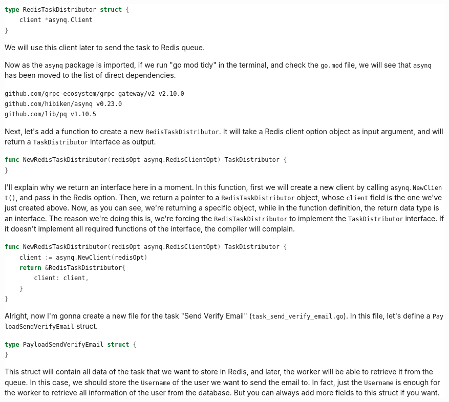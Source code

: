 ```go
type RedisTaskDistributor struct {
	client *asynq.Client
}
```

We will use this client later to send the task to Redis queue.

Now as the `asynq` package is imported, if we run "go mod tidy" in the
terminal, and check the `go.mod` file, we will see that `asynq` has been
moved to the list of direct dependencies.

```
github.com/grpc-ecosystem/grpc-gateway/v2 v2.10.0
github.com/hibiken/asynq v0.23.0
github.com/lib/pq v1.10.5
```

Next, let's add a function to create a new `RedisTaskDistributor`. It will
take a Redis client option object as input argument, and will return a
`TaskDistributor` interface as output.

```go
func NewRedisTaskDistributor(redisOpt asynq.RedisClientOpt) TaskDistributor {
}
```

I'll explain why we return an interface here in a moment. In this function,
first we will create a new client by calling `asynq.NewClient()`, and pass
in the Redis option. Then, we return a pointer to a `RedisTaskDistributor`
object, whose `client` field is the one we've just created above. Now, as 
you can see, we're returning a specific object, while in the function 
definition, the return data type is an interface. The reason we're doing
this is, we're forcing the `RedisTaskDistributor` to implement the
`TaskDistributor` interface. If it doesn't implement all required functions
of the interface, the compiler will complain.

```go
func NewRedisTaskDistributor(redisOpt asynq.RedisClientOpt) TaskDistributor {
	client := asynq.NewClient(redisOpt)
	return &RedisTaskDistributor{
		client: client,
	}
}
```

Alright, now I'm gonna create a new file for the task "Send Verify Email" 
(`task_send_verify_email.go`). In this file, let's define a 
`PayloadSendVerifyEmail` struct.

```go
type PayloadSendVerifyEmail struct {
}
```

This struct will contain all data of the task that we want to store in Redis,
and later, the worker will be able to retrieve it from the queue. In this 
case, we should store the `Username` of the user we want to send the email 
to. In fact, just the `Username` is enough for the worker to retrieve all 
information of the user from the database. But you can always add more 
fields to this struct if you want.
